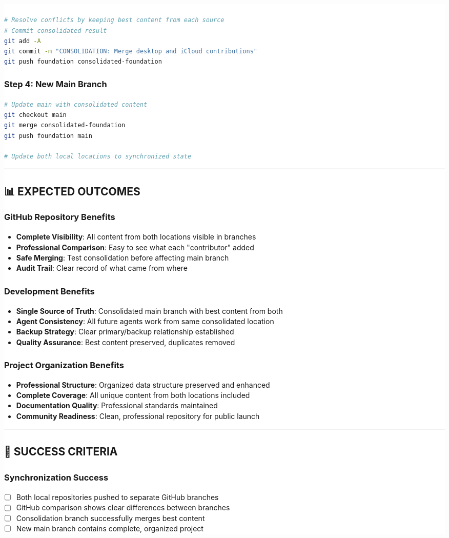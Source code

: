```bash

# Resolve conflicts by keeping best content from each source
# Commit consolidated result
git add -A
git commit -m "CONSOLIDATION: Merge desktop and iCloud contributions"
git push foundation consolidated-foundation
```

### **Step 4: New Main Branch**
```bash
# Update main with consolidated content
git checkout main
git merge consolidated-foundation
git push foundation main

# Update both local locations to synchronized state
```

---

## 📊 **EXPECTED OUTCOMES**

### **GitHub Repository Benefits**
- **Complete Visibility**: All content from both locations visible in branches
- **Professional Comparison**: Easy to see what each "contributor" added
- **Safe Merging**: Test consolidation before affecting main branch
- **Audit Trail**: Clear record of what came from where

### **Development Benefits**
- **Single Source of Truth**: Consolidated main branch with best content from both
- **Agent Consistency**: All future agents work from same consolidated location
- **Backup Strategy**: Clear primary/backup relationship established
- **Quality Assurance**: Best content preserved, duplicates removed

### **Project Organization Benefits**
- **Professional Structure**: Organized data structure preserved and enhanced
- **Complete Coverage**: All unique content from both locations included
- **Documentation Quality**: Professional standards maintained
- **Community Readiness**: Clean, professional repository for public launch

---

## 🎯 **SUCCESS CRITERIA**

### **Synchronization Success**
- [ ] Both local repositories pushed to separate GitHub branches
- [ ] GitHub comparison shows clear differences between branches
- [ ] Consolidation branch successfully merges best content
- [ ] New main branch contains complete, organized project
